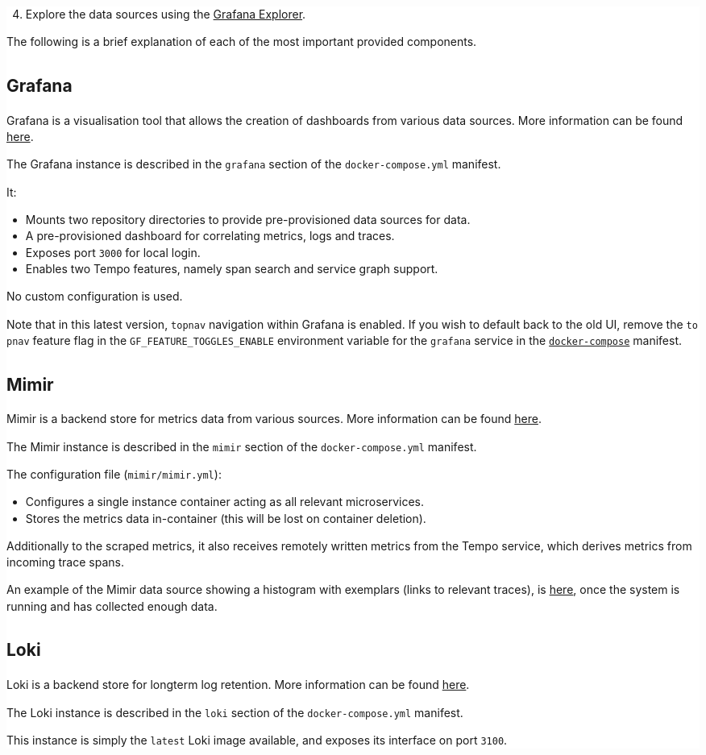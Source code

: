4. Explore the data sources using the [Grafana Explorer](http://localhost:3000/explore?orgId=1&left=%7B%22datasource%22:%22Mimir%22,%22queries%22:%5B%7B%22refId%22:%22A%22%7D%5D,%22range%22:%7B%22from%22:%22now-1h%22,%22to%22:%22now%22%7D%7D).

The following is a brief explanation of each of the most important provided components.

## Grafana

Grafana is a visualisation tool that allows the creation of dashboards from various data sources. More information can be found [here](https://grafana.com/docs/grafana/latest/).

The Grafana instance is described in the `grafana` section of the `docker-compose.yml` manifest.

It:
* Mounts two repository directories to provide pre-provisioned data sources for data.
* A pre-provisioned dashboard for correlating metrics, logs and traces.
* Exposes port `3000` for local login.
* Enables two Tempo features, namely span search and service graph support.

No custom configuration is used.

Note that in this latest version, `topnav` navigation within Grafana is enabled. If you wish to default back to the old UI, remove the `topnav` feature flag in the `GF_FEATURE_TOGGLES_ENABLE` environment variable for the `grafana` service in the [`docker-compose`](docker-compose.yml) manifest.

## Mimir

Mimir is a backend store for metrics data from various sources. More information can be found [here](https://grafana.com/docs/mimir/latest/).

The Mimir instance is described in the `mimir` section of the `docker-compose.yml` manifest.

The configuration file (`mimir/mimir.yml`):
* Configures a single instance container acting as all relevant microservices.
* Stores the metrics data in-container (this will be lost on container deletion).

Additionally to the scraped metrics, it also receives remotely written metrics from the Tempo service, which derives metrics from incoming trace spans.

An example of the Mimir data source showing a histogram with exemplars (links to relevant traces), is [here](http://localhost:3000/explore?left=%7B%22datasource%22:%22mimir%22,%22queries%22:%5B%7B%22datasource%22:%7B%22type%22:%22prometheus%22,%22uid%22:%22mimir%22%7D,%22exemplar%22:true,%22expr%22:%22histogram_quantile%280.95,%20sum%28rate%28mythical_request_times_bucket%5B15s%5D%29%29%20by%20%28le,%20beast%29%29%22,%22interval%22:%22%22,%22refId%22:%22A%22%7D%5D,%22range%22:%7B%22from%22:%22now-5m%22,%22to%22:%22now%22%7D%7D&orgId=1), once the system is running and has collected enough data.

## Loki

Loki is a backend store for longterm log retention. More information can be found [here](https://grafana.com/docs/loki/latest/).

The Loki instance is described in the `loki` section of the `docker-compose.yml` manifest.

This instance is simply the `latest` Loki image available, and exposes its interface on port `3100`.
